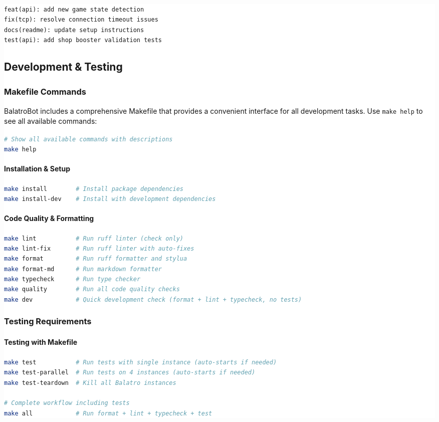 ```text
feat(api): add new game state detection
fix(tcp): resolve connection timeout issues
docs(readme): update setup instructions
test(api): add shop booster validation tests

```

## Development & Testing

### Makefile Commands

BalatroBot includes a comprehensive Makefile that provides a convenient interface for all development tasks. Use `make help` to see all available commands:

```bash
# Show all available commands with descriptions
make help

```

#### Installation & Setup

```bash
make install        # Install package dependencies
make install-dev    # Install with development dependencies

```

#### Code Quality & Formatting

```bash
make lint           # Run ruff linter (check only)
make lint-fix       # Run ruff linter with auto-fixes
make format         # Run ruff formatter and stylua
make format-md      # Run markdown formatter
make typecheck      # Run type checker
make quality        # Run all code quality checks
make dev            # Quick development check (format + lint + typecheck, no tests)

```

### Testing Requirements

#### Testing with Makefile

```bash
make test           # Run tests with single instance (auto-starts if needed)
make test-parallel  # Run tests on 4 instances (auto-starts if needed)
make test-teardown  # Kill all Balatro instances

# Complete workflow including tests
make all            # Run format + lint + typecheck + test

```

